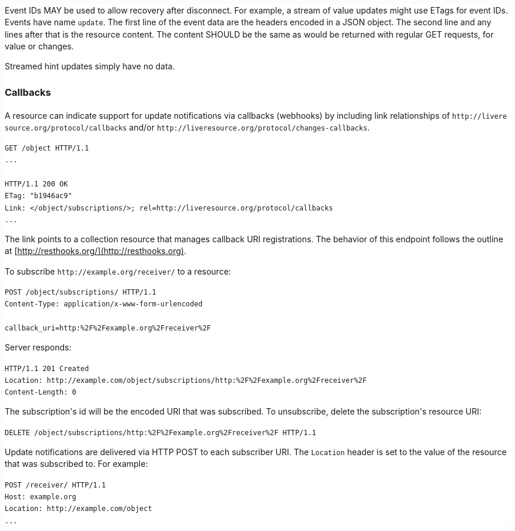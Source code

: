 Event IDs MAY be used to allow recovery after disconnect. For example, a stream of value updates might use ETags for event IDs. Events have name `update`. The first line of the event data are the headers encoded in a JSON object. The second line and any lines after that is the resource content. The content SHOULD be the same as would be returned with regular GET requests, for value or changes.

Streamed hint updates simply have no data.

### Callbacks

A resource can indicate support for update notifications via callbacks (webhooks) by including link relationships of `http://liveresource.org/protocol/callbacks` and/or `http://liveresource.org/protocol/changes-callbacks`.

```http
GET /object HTTP/1.1
...

HTTP/1.1 200 OK
ETag: "b1946ac9"
Link: </object/subscriptions/>; rel=http://liveresource.org/protocol/callbacks
...
```

The link points to a collection resource that manages callback URI registrations. The behavior of this endpoint follows the outline at [http://resthooks.org/](http://resthooks.org).

To subscribe `http://example.org/receiver/` to a resource:

```http
POST /object/subscriptions/ HTTP/1.1
Content-Type: application/x-www-form-urlencoded

callback_uri=http:%2F%2Fexample.org%2Freceiver%2F
```

Server responds:

```http
HTTP/1.1 201 Created
Location: http://example.com/object/subscriptions/http:%2F%2Fexample.org%2Freceiver%2F
Content-Length: 0
```

The subscription's id will be the encoded URI that was subscribed. To unsubscribe, delete the subscription's resource URI:

```http
DELETE /object/subscriptions/http:%2F%2Fexample.org%2Freceiver%2F HTTP/1.1
```

Update notifications are delivered via HTTP POST to each subscriber URI. The `Location` header is set to the value of the resource that was subscribed to. For example:

```http
POST /receiver/ HTTP/1.1
Host: example.org
Location: http://example.com/object
...
```
